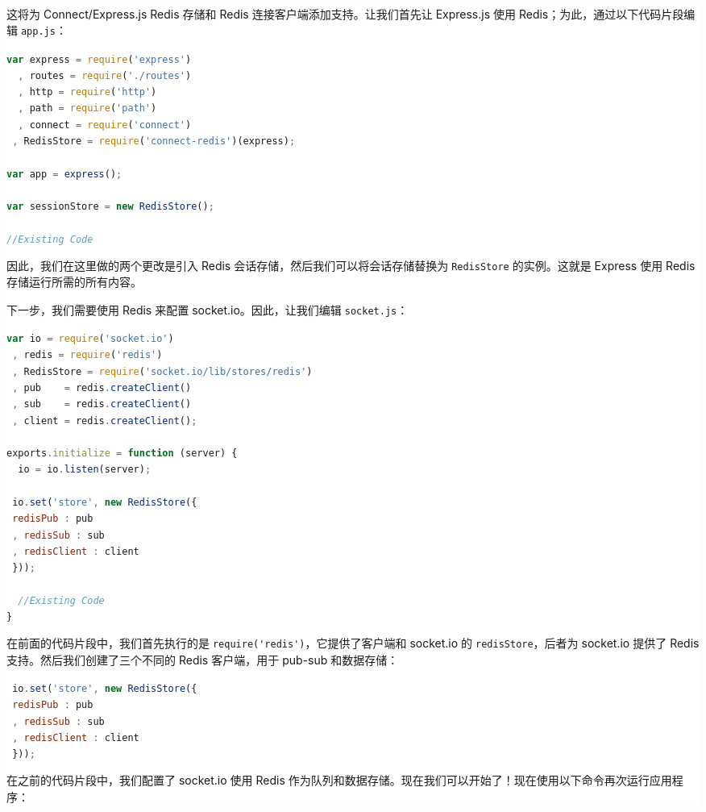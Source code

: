 这将为 Connect/Express.js Redis 存储和 Redis 连接客户端添加支持。让我们首先让 Express.js 使用 Redis；为此，通过以下代码片段编辑 `app.js`：

```js
var express = require('express')
  , routes = require('./routes')
  , http = require('http')
  , path = require('path')
  , connect = require('connect')
 , RedisStore = require('connect-redis')(express);

var app = express();

var sessionStore = new RedisStore();

//Existing Code
```

因此，我们在这里做的两个更改是引入 Redis 会话存储，然后我们可以将会话存储替换为 `RedisStore` 的实例。这就是 Express 使用 Redis 存储运行所需的所有内容。

下一步，我们需要使用 Redis 来配置 socket.io。因此，让我们编辑 `socket.js`：

```js
var io = require('socket.io')
 , redis = require('redis')
 , RedisStore = require('socket.io/lib/stores/redis')
 , pub    = redis.createClient()
 , sub    = redis.createClient()
 , client = redis.createClient();

exports.initialize = function (server) {
  io = io.listen(server);

 io.set('store', new RedisStore({
 redisPub : pub
 , redisSub : sub
 , redisClient : client
 }));

  //Existing Code
}
```

在前面的代码片段中，我们首先执行的是 `require('redis')`，它提供了客户端和 socket.io 的 `redisStore`，后者为 socket.io 提供了 Redis 支持。然后我们创建了三个不同的 Redis 客户端，用于 pub-sub 和数据存储：

```js
 io.set('store', new RedisStore({
 redisPub : pub
 , redisSub : sub
 , redisClient : client
 }));

```

在之前的代码片段中，我们配置了 socket.io 使用 Redis 作为队列和数据存储。现在我们可以开始了！现在使用以下命令再次运行应用程序：
